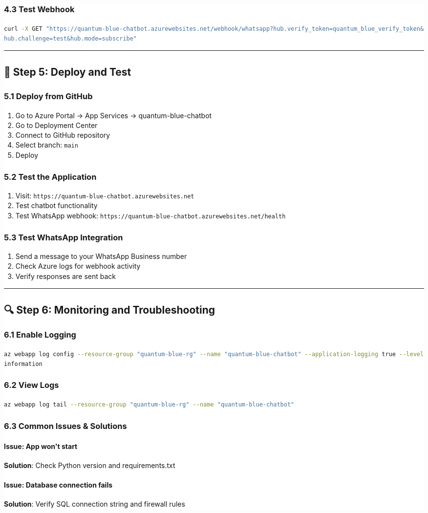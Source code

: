 ### 4.3 Test Webhook
```bash
curl -X GET "https://quantum-blue-chatbot.azurewebsites.net/webhook/whatsapp?hub.verify_token=quantum_blue_verify_token&hub.challenge=test&hub.mode=subscribe"
```

---

## 🚀 Step 5: Deploy and Test

### 5.1 Deploy from GitHub
1. Go to Azure Portal → App Services → quantum-blue-chatbot
2. Go to Deployment Center
3. Connect to GitHub repository
4. Select branch: `main`
5. Deploy

### 5.2 Test the Application
1. Visit: `https://quantum-blue-chatbot.azurewebsites.net`
2. Test chatbot functionality
3. Test WhatsApp webhook: `https://quantum-blue-chatbot.azurewebsites.net/health`

### 5.3 Test WhatsApp Integration
1. Send a message to your WhatsApp Business number
2. Check Azure logs for webhook activity
3. Verify responses are sent back

---

## 🔍 Step 6: Monitoring and Troubleshooting

### 6.1 Enable Logging
```bash
az webapp log config --resource-group "quantum-blue-rg" --name "quantum-blue-chatbot" --application-logging true --level information
```

### 6.2 View Logs
```bash
az webapp log tail --resource-group "quantum-blue-rg" --name "quantum-blue-chatbot"
```

### 6.3 Common Issues & Solutions

#### Issue: App won't start
**Solution**: Check Python version and requirements.txt

#### Issue: Database connection fails
**Solution**: Verify SQL connection string and firewall rules

